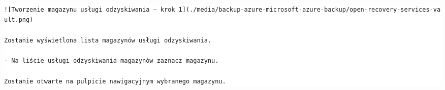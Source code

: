     ![Tworzenie magazynu usługi odzyskiwania — krok 1](./media/backup-azure-microsoft-azure-backup/open-recovery-services-vault.png)

    Zostanie wyświetlona lista magazynów usługi odzyskiwania.

    - Na liście usługi odzyskiwania magazynów zaznacz magazynu.

    Zostanie otwarte na pulpicie nawigacyjnym wybranego magazynu.
